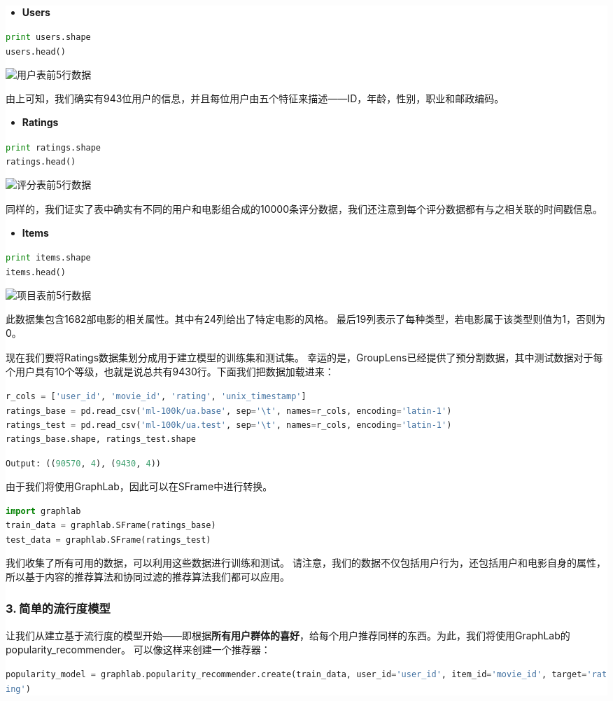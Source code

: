  - **Users**
```python
print users.shape
users.head()
```


![用户表前5行数据][1]

由上可知，我们确实有943位用户的信息，并且每位用户由五个特征来描述——ID，年龄，性别，职业和邮政编码。

 - **Ratings**
```python
print ratings.shape
ratings.head()
```
![评分表前5行数据][2]

同样的，我们证实了表中确实有不同的用户和电影组合成的10000条评分数据，我们还注意到每个评分数据都有与之相关联的时间戳信息。

 - **Items**
```python
print items.shape
items.head()
```
 ![项目表前5行数据][3]

此数据集包含1682部电影的相关属性。其中有24列给出了特定电影的风格。 最后19列表示了每种类型，若电影属于该类型则值为1，否则为0。

  现在我们要将Ratings数据集划分成用于建立模型的训练集和测试集。 幸运的是，GroupLens已经提供了预分割数据，其中测试数据对于每个用户具有10个等级，也就是说总共有9430行。下面我们把数据加载进来：

```python
r_cols = ['user_id', 'movie_id', 'rating', 'unix_timestamp']
ratings_base = pd.read_csv('ml-100k/ua.base', sep='\t', names=r_cols, encoding='latin-1')
ratings_test = pd.read_csv('ml-100k/ua.test', sep='\t', names=r_cols, encoding='latin-1')
ratings_base.shape, ratings_test.shape
```
```python
Output: ((90570, 4), (9430, 4))
```
  由于我们将使用GraphLab，因此可以在SFrame中进行转换。
```python
import graphlab
train_data = graphlab.SFrame(ratings_base)
test_data = graphlab.SFrame(ratings_test)
```
  我们收集了所有可用的数据，可以利用这些数据进行训练和测试。 请注意，我们的数据不仅包括用户行为，还包括用户和电影自身的属性，所以基于内容的推荐算法和协同过滤的推荐算法我们都可以应用。

### **3. 简单的流行度模型**
  让我们从建立基于流行度的模型开始——即根据**所有用户群体的喜好**，给每个用户推荐同样的东西。为此，我们将使用GraphLab的popularity_recommender。 可以像这样来创建一个推荐器：
```python
popularity_model = graphlab.popularity_recommender.create(train_data, user_id='user_id', item_id='movie_id', target='rating')
```


  [1]: https://www.analyticsvidhya.com/wp-content/uploads/2016/06/1.-users.png
  [2]: https://www.analyticsvidhya.com/wp-content/uploads/2016/06/2.-ratings.png
  [3]: https://www.analyticsvidhya.com/wp-content/uploads/2016/06/3.-items-1024x460.png
  [4]: https://www.analyticsvidhya.com/wp-content/uploads/2016/06/4.-popularity-recomm.png
  [5]: https://www.analyticsvidhya.com/wp-content/uploads/2016/06/5.-mean-ratings.png
  [6]: https://www.analyticsvidhya.com/wp-content/uploads/2016/06/6.-similarity-model-1-768x1002.png
  [7]: https://www.analyticsvidhya.com/wp-content/uploads/2016/06/7.-evaluate-730x1024.png
